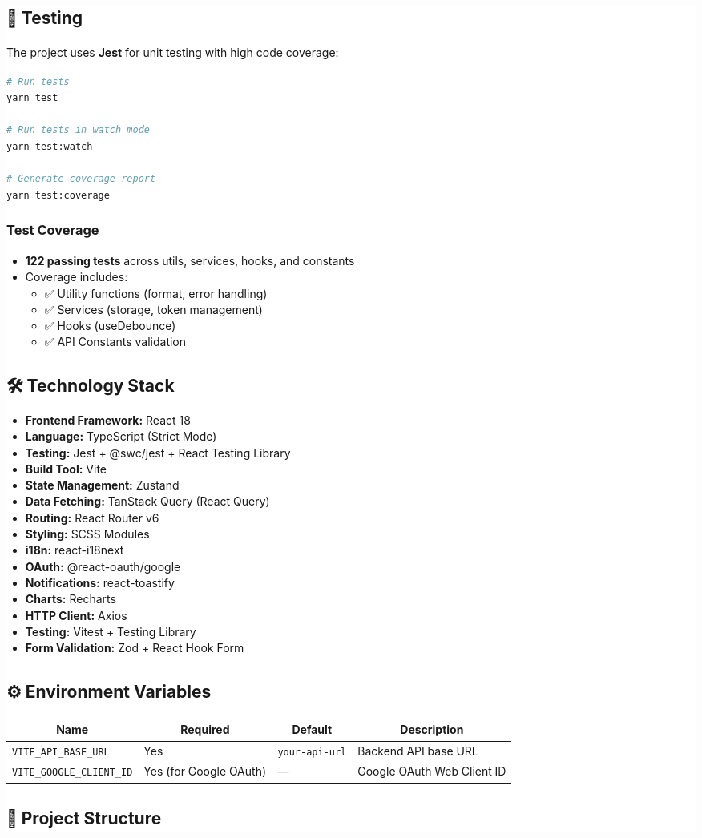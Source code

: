 ## 🧪 Testing

The project uses **Jest** for unit testing with high code coverage:

```bash
# Run tests
yarn test

# Run tests in watch mode
yarn test:watch

# Generate coverage report
yarn test:coverage
```

### Test Coverage

- **122 passing tests** across utils, services, hooks, and constants
- Coverage includes:
  - ✅ Utility functions (format, error handling)
  - ✅ Services (storage, token management)
  - ✅ Hooks (useDebounce)
  - ✅ API Constants validation

## 🛠️ Technology Stack

- **Frontend Framework:** React 18
- **Language:** TypeScript (Strict Mode)
- **Testing:** Jest + @swc/jest + React Testing Library
- **Build Tool:** Vite
- **State Management:** Zustand
- **Data Fetching:** TanStack Query (React Query)
- **Routing:** React Router v6
- **Styling:** SCSS Modules
- **i18n:** react-i18next
- **OAuth:** @react-oauth/google
- **Notifications:** react-toastify
- **Charts:** Recharts
- **HTTP Client:** Axios
- **Testing:** Vitest + Testing Library
- **Form Validation:** Zod + React Hook Form

## ⚙️ Environment Variables

| Name | Required | Default | Description |
|------|----------|---------|-------------|
| `VITE_API_BASE_URL` | Yes | `your-api-url` | Backend API base URL |
| `VITE_GOOGLE_CLIENT_ID` | Yes (for Google OAuth) | — | Google OAuth Web Client ID |

## 📁 Project Structure
